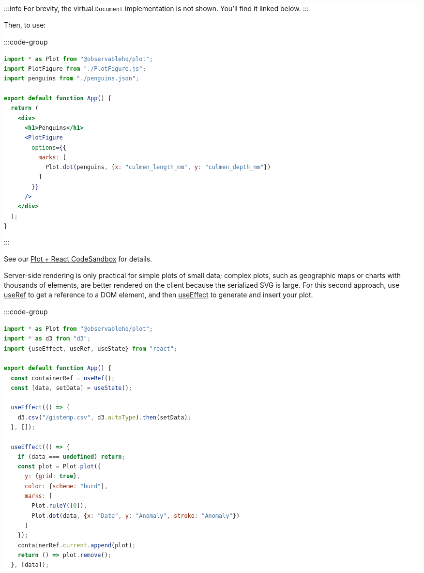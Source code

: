 :::info
For brevity, the virtual `Document` implementation is not shown. You’ll find it linked below.
:::

Then, to use:

:::code-group
```jsx [App.jsx]
import * as Plot from "@observablehq/plot";
import PlotFigure from "./PlotFigure.js";
import penguins from "./penguins.json";

export default function App() {
  return (
    <div>
      <h1>Penguins</h1>
      <PlotFigure
        options={{
          marks: [
            Plot.dot(penguins, {x: "culmen_length_mm", y: "culmen_depth_mm"})
          ]
        }}
      />
    </div>
  );
}
```
:::

See our [Plot + React CodeSandbox](https://codesandbox.io/s/plot-react-f1jetw?file=/src/App.js) for details.

Server-side rendering is only practical for simple plots of small data; complex plots, such as geographic maps or charts with thousands of elements, are better rendered on the client because the serialized SVG is large. For this second approach, use [useRef](https://react.dev/reference/react/useRef) to get a reference to a DOM element, and then [useEffect](https://react.dev/reference/react/useEffect) to generate and insert your plot.

:::code-group
```jsx [App.jsx]
import * as Plot from "@observablehq/plot";
import * as d3 from "d3";
import {useEffect, useRef, useState} from "react";

export default function App() {
  const containerRef = useRef();
  const [data, setData] = useState();

  useEffect(() => {
    d3.csv("/gistemp.csv", d3.autoType).then(setData);
  }, []);

  useEffect(() => {
    if (data === undefined) return;
    const plot = Plot.plot({
      y: {grid: true},
      color: {scheme: "burd"},
      marks: [
        Plot.ruleY([0]),
        Plot.dot(data, {x: "Date", y: "Anomaly", stroke: "Anomaly"})
      ]
    });
    containerRef.current.append(plot);
    return () => plot.remove();
  }, [data]);

```